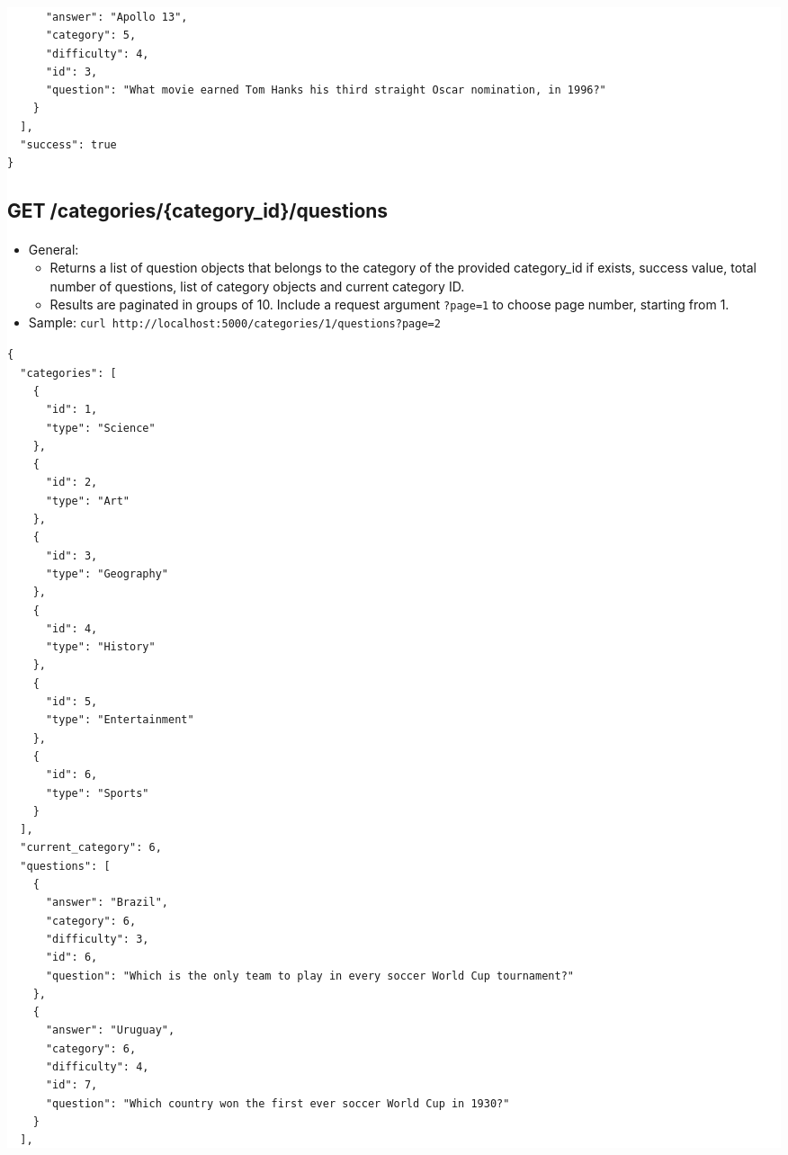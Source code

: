 ```
      "answer": "Apollo 13",
      "category": 5,
      "difficulty": 4,
      "id": 3,
      "question": "What movie earned Tom Hanks his third straight Oscar nomination, in 1996?"
    }
  ],
  "success": true
}
```
## GET /categories/{category_id}/questions
- General:
    - Returns a list of question objects that belongs to the category of the provided category_id if exists, success value, total number of questions, list of category objects and current category ID.
    - Results are paginated in groups of 10. Include a request argument `?page=1` to choose page number, starting from 1.
- Sample: `curl http://localhost:5000/categories/1/questions?page=2`
```
{
  "categories": [
    {
      "id": 1,
      "type": "Science"
    },
    {
      "id": 2,
      "type": "Art"
    },
    {
      "id": 3,
      "type": "Geography"
    },
    {
      "id": 4,
      "type": "History"
    },
    {
      "id": 5,
      "type": "Entertainment"
    },
    {
      "id": 6,
      "type": "Sports"
    }
  ],
  "current_category": 6,
  "questions": [
    {
      "answer": "Brazil",
      "category": 6,
      "difficulty": 3,
      "id": 6,
      "question": "Which is the only team to play in every soccer World Cup tournament?"
    },
    {
      "answer": "Uruguay",
      "category": 6,
      "difficulty": 4,
      "id": 7,
      "question": "Which country won the first ever soccer World Cup in 1930?"
    }
  ],
```